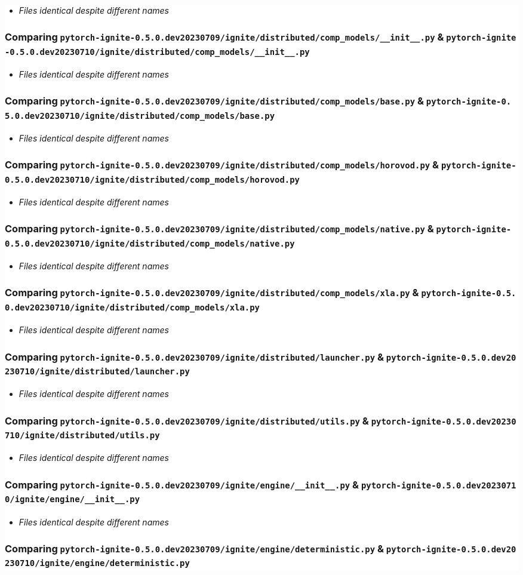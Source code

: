  * *Files identical despite different names*

### Comparing `pytorch-ignite-0.5.0.dev20230709/ignite/distributed/comp_models/__init__.py` & `pytorch-ignite-0.5.0.dev20230710/ignite/distributed/comp_models/__init__.py`

 * *Files identical despite different names*

### Comparing `pytorch-ignite-0.5.0.dev20230709/ignite/distributed/comp_models/base.py` & `pytorch-ignite-0.5.0.dev20230710/ignite/distributed/comp_models/base.py`

 * *Files identical despite different names*

### Comparing `pytorch-ignite-0.5.0.dev20230709/ignite/distributed/comp_models/horovod.py` & `pytorch-ignite-0.5.0.dev20230710/ignite/distributed/comp_models/horovod.py`

 * *Files identical despite different names*

### Comparing `pytorch-ignite-0.5.0.dev20230709/ignite/distributed/comp_models/native.py` & `pytorch-ignite-0.5.0.dev20230710/ignite/distributed/comp_models/native.py`

 * *Files identical despite different names*

### Comparing `pytorch-ignite-0.5.0.dev20230709/ignite/distributed/comp_models/xla.py` & `pytorch-ignite-0.5.0.dev20230710/ignite/distributed/comp_models/xla.py`

 * *Files identical despite different names*

### Comparing `pytorch-ignite-0.5.0.dev20230709/ignite/distributed/launcher.py` & `pytorch-ignite-0.5.0.dev20230710/ignite/distributed/launcher.py`

 * *Files identical despite different names*

### Comparing `pytorch-ignite-0.5.0.dev20230709/ignite/distributed/utils.py` & `pytorch-ignite-0.5.0.dev20230710/ignite/distributed/utils.py`

 * *Files identical despite different names*

### Comparing `pytorch-ignite-0.5.0.dev20230709/ignite/engine/__init__.py` & `pytorch-ignite-0.5.0.dev20230710/ignite/engine/__init__.py`

 * *Files identical despite different names*

### Comparing `pytorch-ignite-0.5.0.dev20230709/ignite/engine/deterministic.py` & `pytorch-ignite-0.5.0.dev20230710/ignite/engine/deterministic.py`
